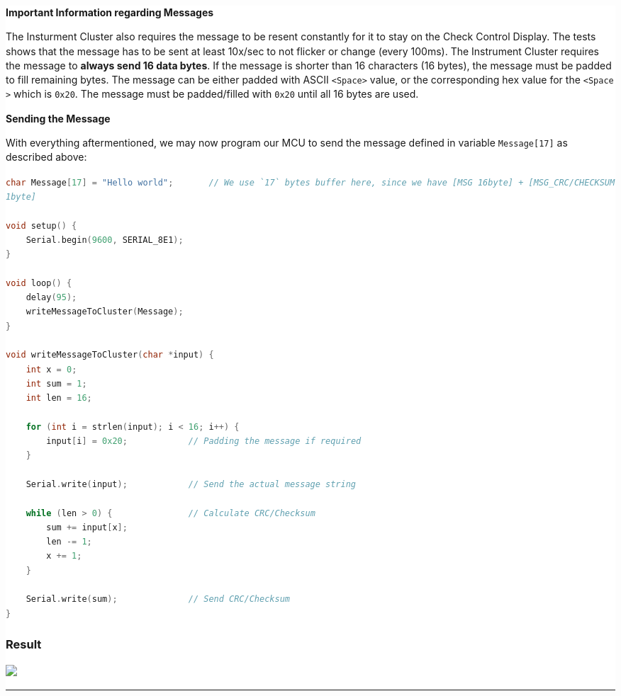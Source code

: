 **Important Information regarding Messages**

The Insturment Cluster also requires the message to be resent constantly for it to stay on the Check Control Display. The tests shows that the message has to be sent at least 10x/sec to not flicker or change (every 100ms). The Instrument Cluster requires the message to **always send 16 data bytes**. If the message is shorter than 16 characters (16 bytes), the message must be padded to fill remaining bytes. The message can be either padded with ASCII `<Space>` value, or the corresponding hex value for the `<Space>` which is `0x20`. The message must be padded/filled with `0x20` until all 16 bytes are used.

**Sending the Message**

With everything aftermentioned, we may now program our MCU to send the message defined in variable `Message[17]` as described above:

```c
char Message[17] = "Hello world";       // We use `17` bytes buffer here, since we have [MSG 16byte] + [MSG_CRC/CHECKSUM 1byte]

void setup() {
    Serial.begin(9600, SERIAL_8E1);
}

void loop() {
    delay(95);
    writeMessageToCluster(Message);
}

void writeMessageToCluster(char *input) {
    int x = 0;
    int sum = 1;
    int len = 16;

    for (int i = strlen(input); i < 16; i++) {
        input[i] = 0x20;            // Padding the message if required
    }

    Serial.write(input);            // Send the actual message string

    while (len > 0) {               // Calculate CRC/Checksum
        sum += input[x];
        len -= 1;
        x += 1;
    }

    Serial.write(sum);              // Send CRC/Checksum
}
```

### Result

![](https://i.imgur.com/Wi8D4br.jpeg)

---